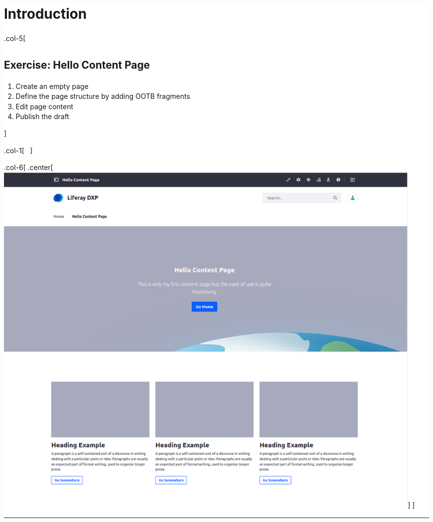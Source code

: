 
# Introduction

.col-5[

## Exercise: Hello Content Page

1. Create an empty page
1. Define the page structure by adding OOTB fragments
1. Edit page content
1. Publish the draft

]

.col-1[
  &nbsp;
]

.col-6[
  .center[<img src="images/fe-content-pages-and-fragments/introduction-hello-content-page.png" width="95%">]
]

---